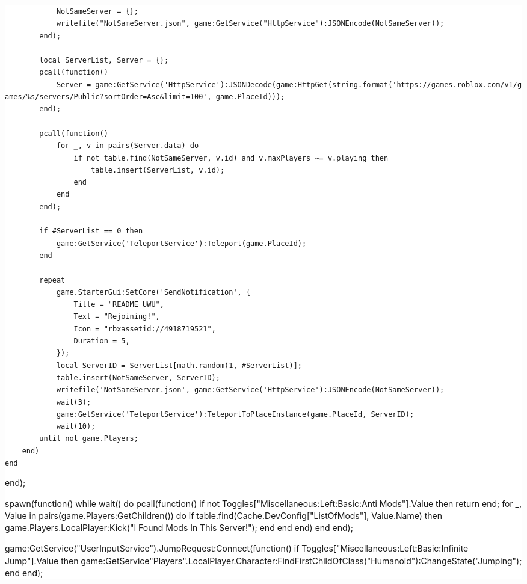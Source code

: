                 NotSameServer = {};
                writefile("NotSameServer.json", game:GetService("HttpService"):JSONEncode(NotSameServer));
            end);
            
            local ServerList, Server = {};
            pcall(function()
                Server = game:GetService('HttpService'):JSONDecode(game:HttpGet(string.format('https://games.roblox.com/v1/games/%s/servers/Public?sortOrder=Asc&limit=100', game.PlaceId)));
            end);

            pcall(function()
                for _, v in pairs(Server.data) do
                    if not table.find(NotSameServer, v.id) and v.maxPlayers ~= v.playing then
                        table.insert(ServerList, v.id);
                    end
                end
            end);

            if #ServerList == 0 then
                game:GetService('TeleportService'):Teleport(game.PlaceId);
            end

            repeat
                game.StarterGui:SetCore('SendNotification', {
                    Title = "README UWU",
                    Text = "Rejoining!",
                    Icon = "rbxassetid://4918719521",
                    Duration = 5,
                });
                local ServerID = ServerList[math.random(1, #ServerList)];
                table.insert(NotSameServer, ServerID);
                writefile('NotSameServer.json', game:GetService('HttpService'):JSONEncode(NotSameServer));
                wait(3);
                game:GetService('TeleportService'):TeleportToPlaceInstance(game.PlaceId, ServerID);
                wait(10);
            until not game.Players;
        end)
    end
end);

spawn(function()
    while wait() do
        pcall(function()
            if not Toggles["Miscellaneous:Left:Basic:Anti Mods"].Value then return end;
            for _, Value in pairs(game.Players:GetChildren()) do
                if table.find(Cache.DevConfig["ListOfMods"], Value.Name) then
                    game.Players.LocalPlayer:Kick("I Found Mods In This Server!");
                end
            end
        end)
    end
end);

game:GetService("UserInputService").JumpRequest:Connect(function()
    if Toggles["Miscellaneous:Left:Basic:Infinite Jump"].Value then
        game:GetService"Players".LocalPlayer.Character:FindFirstChildOfClass("Humanoid"):ChangeState("Jumping");
    end
end);
